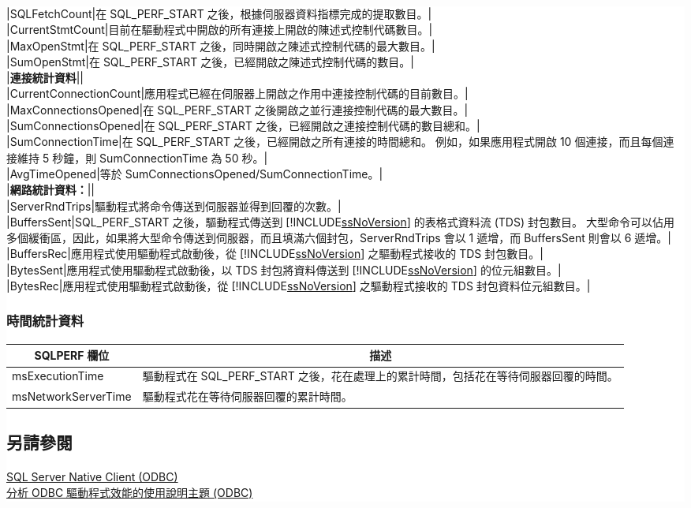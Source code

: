|SQLFetchCount|在 SQL_PERF_START 之後，根據伺服器資料指標完成的提取數目。|  
|CurrentStmtCount|目前在驅動程式中開啟的所有連接上開啟的陳述式控制代碼數目。|  
|MaxOpenStmt|在 SQL_PERF_START 之後，同時開啟之陳述式控制代碼的最大數目。|  
|SumOpenStmt|在 SQL_PERF_START 之後，已經開啟之陳述式控制代碼的數目。|  
|**連接統計資料**||  
|CurrentConnectionCount|應用程式已經在伺服器上開啟之作用中連接控制代碼的目前數目。|  
|MaxConnectionsOpened|在 SQL_PERF_START 之後開啟之並行連接控制代碼的最大數目。|  
|SumConnectionsOpened|在 SQL_PERF_START 之後，已經開啟之連接控制代碼的數目總和。|  
|SumConnectionTime|在 SQL_PERF_START 之後，已經開啟之所有連接的時間總和。 例如，如果應用程式開啟 10 個連接，而且每個連接維持 5 秒鐘，則 SumConnectionTime 為 50 秒。|  
|AvgTimeOpened|等於 SumConnectionsOpened/SumConnectionTime。|  
|**網路統計資料：**||  
|ServerRndTrips|驅動程式將命令傳送到伺服器並得到回覆的次數。|  
|BuffersSent|SQL_PERF_START 之後，驅動程式傳送到 [!INCLUDE[ssNoVersion](../../../includes/ssnoversion-md.md)] 的表格式資料流 (TDS) 封包數目。 大型命令可以佔用多個緩衝區，因此，如果將大型命令傳送到伺服器，而且填滿六個封包，ServerRndTrips 會以 1 遞增，而 BuffersSent 則會以 6 遞增。|  
|BuffersRec|應用程式使用驅動程式啟動後，從 [!INCLUDE[ssNoVersion](../../../includes/ssnoversion-md.md)] 之驅動程式接收的 TDS 封包數目。|  
|BytesSent|應用程式使用驅動程式啟動後，以 TDS 封包將資料傳送到 [!INCLUDE[ssNoVersion](../../../includes/ssnoversion-md.md)] 的位元組數目。|  
|BytesRec|應用程式使用驅動程式啟動後，從 [!INCLUDE[ssNoVersion](../../../includes/ssnoversion-md.md)] 之驅動程式接收的 TDS 封包資料位元組數目。|  
  
### <a name="time-statistics"></a>時間統計資料  
  
|SQLPERF 欄位|描述|  
|-------------------|-----------------|  
|msExecutionTime|驅動程式在 SQL_PERF_START 之後，花在處理上的累計時間，包括花在等待伺服器回覆的時間。|  
|msNetworkServerTime|驅動程式花在等待伺服器回覆的累計時間。|  
  
## <a name="see-also"></a>另請參閱  
 [SQL Server Native Client &#40;ODBC&#41;](../../../relational-databases/native-client/odbc/sql-server-native-client-odbc.md)   
 [分析 ODBC 驅動程式效能的使用說明主題 &#40;ODBC&#41;](../../../relational-databases/native-client-odbc-how-to/profiling-odbc-driver-performance-odbc.md)  
  
  
